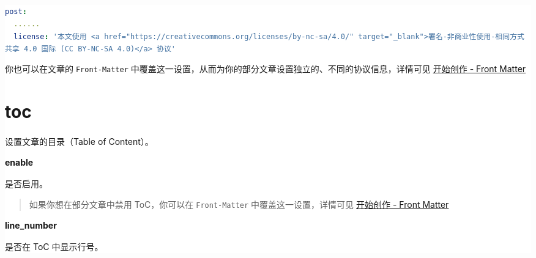```yaml
post:
  ......
  license: '本文使用 <a href="https://creativecommons.org/licenses/by-nc-sa/4.0/" target="_blank">署名-非商业性使用-相同方式共享 4.0 国际 (CC BY-NC-SA 4.0)</a> 协议'
```

你也可以在文章的 `Front-Matter` 中覆盖这一设置，从而为你的部分文章设置独立的、不同的协议信息，详情可见 [开始创作 - Front Matter](https://theme-suka.skk.moe/docs/compose/#Front-Matter)

# toc

设置文章的目录（Table of Content）。

**enable**

是否启用。

> 如果你想在部分文章中禁用 ToC，你可以在 `Front-Matter` 中覆盖这一设置，详情可见 [开始创作 - Front Matter](#)

**line_number**

是否在 ToC 中显示行号。
